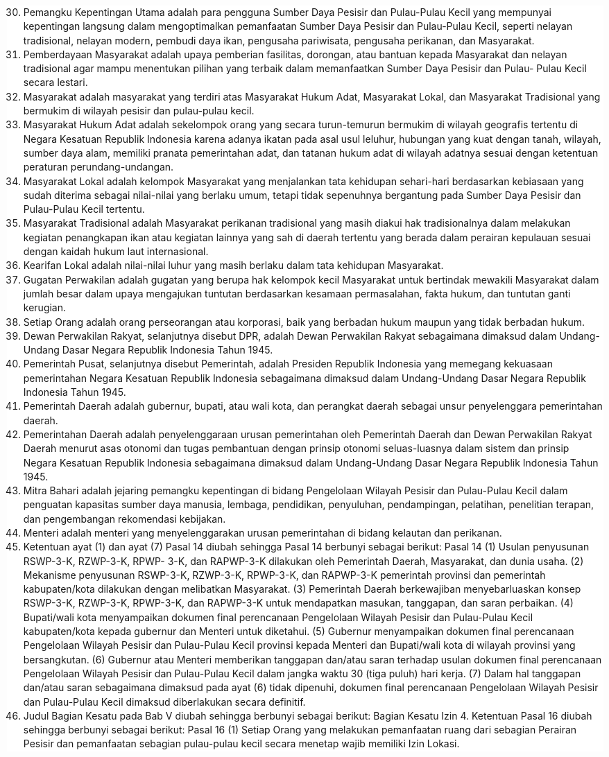 30. Pemangku Kepentingan Utama adalah para pengguna Sumber Daya Pesisir dan Pulau-Pulau Kecil yang mempunyai kepentingan langsung dalam mengoptimalkan pemanfaatan Sumber Daya Pesisir dan Pulau-Pulau Kecil, seperti nelayan tradisional, nelayan modern, pembudi daya ikan, pengusaha pariwisata, pengusaha perikanan, dan Masyarakat.
31. Pemberdayaan Masyarakat adalah upaya pemberian fasilitas, dorongan, atau bantuan kepada Masyarakat dan nelayan tradisional agar mampu menentukan pilihan yang terbaik dalam memanfaatkan Sumber Daya Pesisir dan Pulau- Pulau Kecil secara lestari.
32. Masyarakat adalah masyarakat yang terdiri atas Masyarakat Hukum Adat, Masyarakat Lokal, dan Masyarakat Tradisional yang bermukim di wilayah pesisir dan pulau-pulau kecil.
33. Masyarakat Hukum Adat adalah sekelompok orang yang secara turun-temurun bermukim di wilayah geografis tertentu di Negara Kesatuan Republik Indonesia karena adanya ikatan pada asal usul leluhur, hubungan yang kuat dengan tanah, wilayah, sumber daya alam, memiliki pranata pemerintahan adat, dan tatanan hukum adat di wilayah adatnya sesuai dengan ketentuan peraturan perundang-undangan.
34. Masyarakat Lokal adalah kelompok Masyarakat yang menjalankan tata kehidupan sehari-hari berdasarkan kebiasaan yang sudah diterima sebagai nilai-nilai yang berlaku umum, tetapi tidak sepenuhnya bergantung pada Sumber Daya Pesisir dan Pulau-Pulau Kecil tertentu.
35. Masyarakat Tradisional adalah Masyarakat perikanan tradisional yang masih diakui hak tradisionalnya dalam melakukan kegiatan penangkapan ikan atau kegiatan lainnya yang sah di daerah tertentu yang berada dalam perairan kepulauan sesuai dengan kaidah hukum laut internasional.
36. Kearifan Lokal adalah nilai-nilai luhur yang masih berlaku dalam tata kehidupan Masyarakat.
37. Gugatan Perwakilan adalah gugatan yang berupa hak kelompok kecil Masyarakat untuk bertindak mewakili Masyarakat dalam jumlah besar dalam upaya mengajukan tuntutan berdasarkan kesamaan permasalahan, fakta hukum, dan tuntutan ganti kerugian.
38. Setiap Orang adalah orang perseorangan atau korporasi, baik yang berbadan hukum maupun yang tidak berbadan hukum.
39. Dewan Perwakilan Rakyat, selanjutnya disebut DPR, adalah Dewan Perwakilan Rakyat sebagaimana dimaksud dalam Undang-Undang Dasar Negara Republik Indonesia Tahun 1945.
40. Pemerintah Pusat, selanjutnya disebut Pemerintah, adalah Presiden Republik Indonesia yang memegang kekuasaan pemerintahan Negara Kesatuan Republik Indonesia sebagaimana dimaksud dalam Undang-Undang Dasar Negara Republik Indonesia Tahun 1945.
41. Pemerintah Daerah adalah gubernur, bupati, atau wali kota, dan perangkat daerah sebagai unsur penyelenggara pemerintahan daerah.
42. Pemerintahan Daerah adalah penyelenggaraan urusan pemerintahan oleh Pemerintah Daerah dan Dewan Perwakilan Rakyat Daerah menurut asas otonomi dan tugas pembantuan dengan prinsip otonomi seluas-luasnya dalam sistem dan prinsip Negara Kesatuan Republik Indonesia sebagaimana dimaksud dalam Undang-Undang Dasar Negara Republik Indonesia Tahun 1945.
43. Mitra Bahari adalah jejaring pemangku kepentingan di bidang Pengelolaan Wilayah Pesisir dan Pulau-Pulau Kecil dalam penguatan kapasitas sumber daya manusia, lembaga, pendidikan, penyuluhan, pendampingan, pelatihan, penelitian terapan, dan pengembangan rekomendasi kebijakan.
44. Menteri adalah menteri yang menyelenggarakan urusan pemerintahan di bidang kelautan dan perikanan.
2. Ketentuan ayat (1) dan ayat (7) Pasal 14 diubah sehingga Pasal 14 berbunyi sebagai berikut:
Pasal 14
(1) Usulan penyusunan RSWP-3-K, RZWP-3-K, RPWP- 3-K, dan RAPWP-3-K dilakukan oleh Pemerintah Daerah, Masyarakat, dan dunia usaha.
(2) Mekanisme penyusunan RSWP-3-K, RZWP-3-K, RPWP-3-K, dan RAPWP-3-K pemerintah provinsi dan pemerintah kabupaten/kota dilakukan dengan melibatkan Masyarakat.
(3) Pemerintah Daerah berkewajiban menyebarluaskan konsep RSWP-3-K, RZWP-3-K, RPWP-3-K, dan RAPWP-3-K untuk mendapatkan masukan, tanggapan, dan saran perbaikan.
(4) Bupati/wali kota menyampaikan dokumen final perencanaan Pengelolaan Wilayah Pesisir dan Pulau-Pulau Kecil kabupaten/kota kepada gubernur dan Menteri untuk diketahui.
(5) Gubernur menyampaikan dokumen final perencanaan Pengelolaan Wilayah Pesisir dan Pulau-Pulau Kecil provinsi kepada Menteri dan Bupati/wali kota di wilayah provinsi yang bersangkutan.
(6) Gubernur atau Menteri memberikan tanggapan dan/atau saran terhadap usulan dokumen final perencanaan Pengelolaan Wilayah Pesisir dan Pulau-Pulau Kecil dalam jangka waktu 30 (tiga puluh) hari kerja.
(7) Dalam hal tanggapan dan/atau saran sebagaimana dimaksud pada ayat (6) tidak dipenuhi, dokumen final perencanaan Pengelolaan Wilayah Pesisir dan Pulau-Pulau Kecil dimaksud diberlakukan secara definitif.
3. Judul Bagian Kesatu pada Bab V diubah sehingga berbunyi sebagai berikut:
Bagian Kesatu Izin 4. Ketentuan Pasal 16 diubah sehingga berbunyi sebagai berikut:
Pasal 16
(1) Setiap Orang yang melakukan pemanfaatan ruang dari sebagian Perairan Pesisir dan pemanfaatan sebagian pulau-pulau kecil secara menetap wajib memiliki Izin Lokasi.